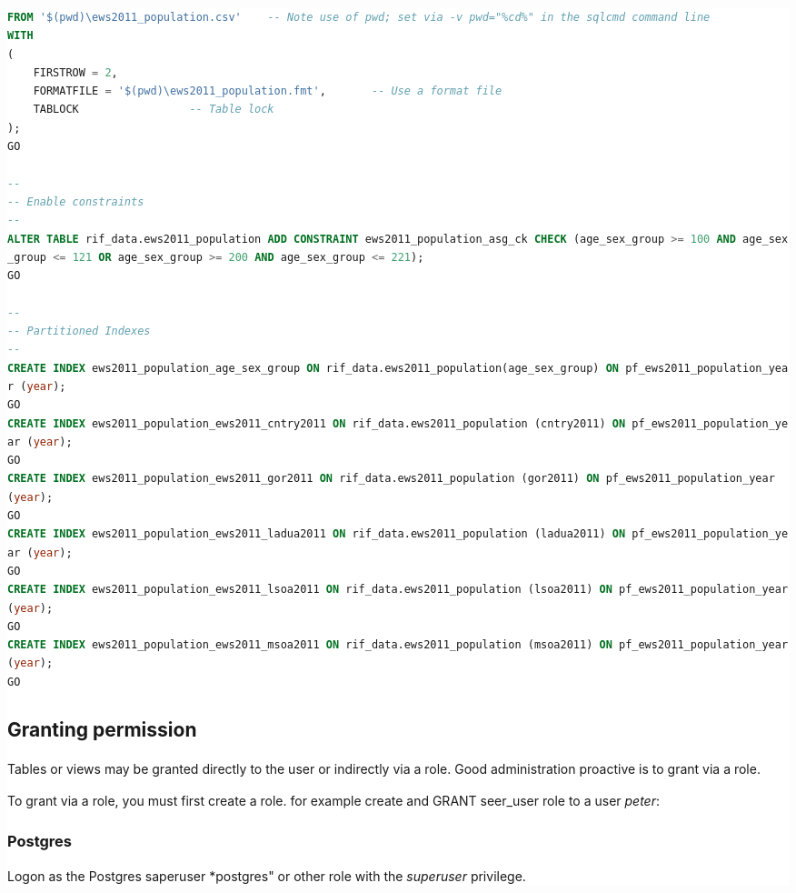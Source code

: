 ```sql
FROM '$(pwd)\ews2011_population.csv'	-- Note use of pwd; set via -v pwd="%cd%" in the sqlcmd command line
WITH
(
	FIRSTROW = 2,
	FORMATFILE = '$(pwd)\ews2011_population.fmt',		-- Use a format file
	TABLOCK					-- Table lock
);
GO

--
-- Enable constraints
--
ALTER TABLE rif_data.ews2011_population ADD CONSTRAINT ews2011_population_asg_ck CHECK (age_sex_group >= 100 AND age_sex_group <= 121 OR age_sex_group >= 200 AND age_sex_group <= 221);
GO

--
-- Partitioned Indexes
--
CREATE INDEX ews2011_population_age_sex_group ON rif_data.ews2011_population(age_sex_group) ON pf_ews2011_population_year (year);
GO
CREATE INDEX ews2011_population_ews2011_cntry2011 ON rif_data.ews2011_population (cntry2011) ON pf_ews2011_population_year (year);
GO
CREATE INDEX ews2011_population_ews2011_gor2011 ON rif_data.ews2011_population (gor2011) ON pf_ews2011_population_year (year);
GO
CREATE INDEX ews2011_population_ews2011_ladua2011 ON rif_data.ews2011_population (ladua2011) ON pf_ews2011_population_year (year);
GO
CREATE INDEX ews2011_population_ews2011_lsoa2011 ON rif_data.ews2011_population (lsoa2011) ON pf_ews2011_population_year (year);
GO
CREATE INDEX ews2011_population_ews2011_msoa2011 ON rif_data.ews2011_population (msoa2011) ON pf_ews2011_population_year (year);
GO
```
## Granting permission

Tables or views may be granted directly to the user or indirectly via a role. Good administration proactive is to grant via a role.

To grant via a role, you must first create a role. for example create and GRANT seer_user role to a user *peter*:

### Postgres

Logon as the Postgres saperuser *postgres" or other role with the *superuser* privilege.
